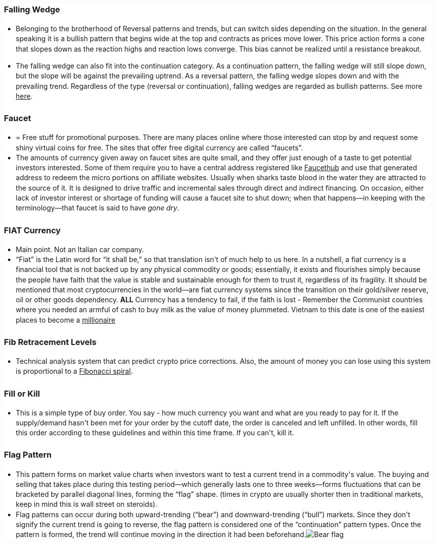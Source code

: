 ### **Falling Wedge**
* Belonging to the brotherhood of Reversal patterns and trends, but can switch sides depending on the situation. In the general speaking it is a bullish pattern that begins wide at the top and contracts as prices move lower. This price action forms a cone that slopes down as the reaction highs and reaction lows converge. This bias cannot be realized until a resistance breakout.

* The falling wedge can also fit into the continuation category. As a continuation pattern, the falling wedge will still slope down, but the slope will be against the prevailing uptrend. As a reversal pattern, the falling wedge slopes down and with the prevailing trend. Regardless of the type (reversal or continuation), falling wedges are regarded as bullish patterns. See more [here](http://stockcharts.com/school/doku.php?id=chart_school:chart_analysis:chart_patterns:falling_wedge_reversal).

### **Faucet**
* = Free stuff for promotional purposes. There are many places online where those interested can stop by and request some shiny virtual coins for free. The sites that offer free digital currency are called “faucets”.
* The amounts of currency given away on faucet sites are quite small, and they offer just enough of a taste to get potential investors interested. Some of them require you to have a central address registered like [Faucethub](https://faucethub.io) and use that generated address to redeem the micro portions on affiliate websites. Usually when sharks taste blood in the water they are attracted to the source of it. It is designed to drive traffic and incremental sales through direct and indirect financing. On occasion, either lack of investor interest or shortage of funding will cause a faucet site to shut down; when that happens—in keeping with the terminology—that faucet is said to have *gone dry*.

### **FIAT Currency**
* Main point. Not an Italian car company.
* “Fiat” is the Latin word for “it shall be,” so that translation isn't of much help to us here. In a nutshell, a fiat currency is a financial tool that is not backed up by any physical commodity or goods; essentially, it exists and flourishes simply because the people have faith that the value is stable and sustainable enough for them to trust it, regardless of its fragility. It should be mentioned that most cryptocurrencies in the world—are fiat currency systems since the transition on their gold/silver reserve, oil or other goods dependency. **ALL** Currency has a tendency to fail, if the faith is lost - Remember the Communist countries where you needed an armful of cash to buy milk as the value of money plummeted. Vietnam to this date is one of the easiest places to become a [millionaire](https://c1.staticflickr.com/7/6192/6032133563_2c66cf8b8c_b.jpg)

### **Fib Retracement Levels**
* Technical analysis system that can predict crypto price corrections. Also, the amount of money you can lose using this system is proportional to a [Fibonacci spiral](https://upload.wikimedia.org/wikipedia/commons/2/2e/FibonacciSpiral.svg).

### **Fill or Kill**
* This is a simple type of buy order. You say - how much currency you want and what are you ready to pay for it. If the supply/demand hasn't been met for your order by the cutoff date, the order is canceled and left unfilled. In other words, fill this order according to these guidelines and within this time frame. If you can't, kill it.


### **Flag Pattern**
* This pattern forms on market value charts when investors want to test a current trend in a commodity's value. The buying and selling that takes place during this testing period—which generally lasts one to three weeks—forms fluctuations that can be bracketed by parallel diagonal lines, forming the “flag” shape. (times in crypto are usually shorter then in traditional markets, keep in mind this is wall street on steroids). 
* Flag patterns can occur during both upward-trending (“bear”) and downward-trending (“bull”) markets. Since they don't signify the current trend is going to reverse, the flag pattern is considered one of the “continuation” pattern types. Once the pattern is formed, the trend will continue moving in the direction it had been beforehand.![Bear flag](https://upload.wikimedia.org/wikipedia/commons/b/b4/Bear-flag-example.jpg)
